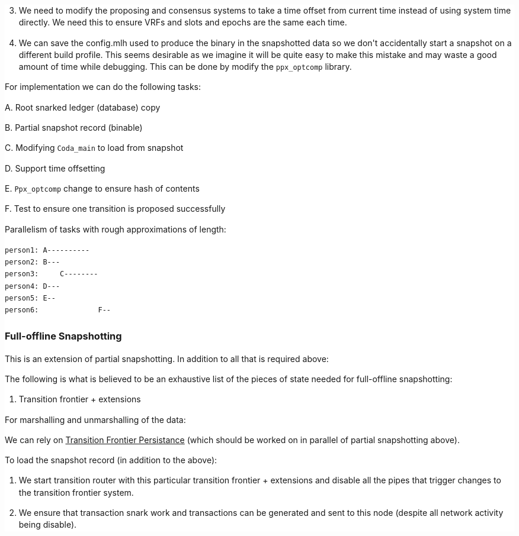 3. We need to modify the proposing and consensus systems to take a time offset
from current time instead of using system time directly. We need this to ensure
VRFs and slots and epochs are the same each time.

4. We can save the config.mlh used to produce the binary in the
snapshotted data so we don't accidentally start a snapshot on a different build
profile. This seems desirable as we imagine it will be quite easy to make this
mistake and may waste a good amount of time while debugging. This can be done
by modify the `ppx_optcomp` library.

For implementation we can do the following tasks:

A. Root snarked ledger (database) copy

B. Partial snapshot record (binable)

C. Modifying `Coda_main` to load from snapshot

D. Support time offsetting

E. `Ppx_optcomp` change to ensure hash of contents

F. Test to ensure one transition is proposed successfully

Parallelism of tasks with rough approximations of length:

```
person1: A----------
person2: B---
person3:     C--------
person4: D---
person5: E--
person6:              F--
```

### Full-offline Snapshotting

This is an extension of partial snapshotting. In addition to all that is
required above:

The following is what is believed to be an exhaustive list of the pieces of
state needed for full-offline snapshotting:

1. Transition frontier + extensions

For marshalling and unmarshalling of the data:

We can rely on
[Transition Frontier Persistance](https://github.com/CodaProtocol/coda/pull/1779)
(which should be worked on in parallel of partial snapshotting above).

To load the snapshot record (in addition to the above):

1. We start transition router with this particular transition frontier +
extensions and disable all the pipes that trigger changes to the transition
frontier system.

2. We ensure that transaction snark work and transactions can be generated and
sent to this node (despite all network activity being disable).
